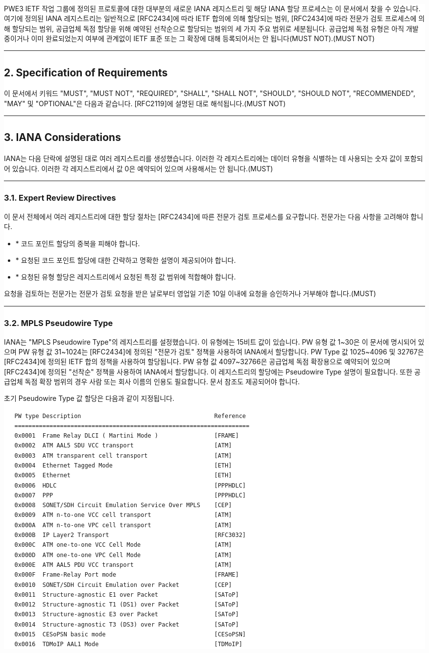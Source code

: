 PWE3 IETF 작업 그룹에 정의된 프로토콜에 대한 대부분의 새로운 IANA 레지스트리 및 해당 IANA 할당 프로세스는 이 문서에서 찾을 수 있습니다. 여기에 정의된 IANA 레지스트리는 일반적으로 \[RFC2434\]에 따라 IETF 합의에 의해 할당되는 범위, \[RFC2434\]에 따라 전문가 검토 프로세스에 의해 할당되는 범위, 공급업체 독점 할당을 위해 예약된 선착순으로 할당되는 범위의 세 가지 주요 범위로 세분됩니다. 공급업체 독점 유형은 아직 개발 중이거나 이미 완료되었는지 여부에 관계없이 IETF 표준 또는 그 확장에 대해 등록되어서는 안 됩니다\(MUST NOT\).\(MUST NOT\)

---
## **2.  Specification of Requirements**

이 문서에서 키워드 "MUST", "MUST NOT", "REQUIRED", "SHALL", "SHALL NOT", "SHOULD", "SHOULD NOT", "RECOMMENDED", "MAY" 및 "OPTIONAL"은 다음과 같습니다. \[RFC2119\]에 설명된 대로 해석됩니다.\(MUST NOT\)

---
## **3.  IANA Considerations**

IANA는 다음 단락에 설명된 대로 여러 레지스트리를 생성했습니다. 이러한 각 레지스트리에는 데이터 유형을 식별하는 데 사용되는 숫자 값이 포함되어 있습니다. 이러한 각 레지스트리에서 값 0은 예약되어 있으며 사용해서는 안 됩니다.\(MUST\)

---
### **3.1.  Expert Review Directives**

이 문서 전체에서 여러 레지스트리에 대한 할당 절차는 \[RFC2434\]에 따른 전문가 검토 프로세스를 요구합니다. 전문가는 다음 사항을 고려해야 합니다.

- \* 코드 포인트 할당의 중복을 피해야 합니다.

- \* 요청된 코드 포인트 할당에 대한 간략하고 명확한 설명이 제공되어야 합니다.

- \* 요청된 유형 할당은 레지스트리에서 요청된 특정 값 범위에 적합해야 합니다.

요청을 검토하는 전문가는 전문가 검토 요청을 받은 날로부터 영업일 기준 10일 이내에 요청을 승인하거나 거부해야 합니다.\(MUST\)

---
### **3.2.  MPLS Pseudowire Type**

IANA는 "MPLS Pseudowire Type"의 레지스트리를 설정했습니다. 이 유형에는 15비트 값이 있습니다. PW 유형 값 1\~30은 이 문서에 명시되어 있으며 PW 유형 값 31\~1024는 \[RFC2434\]에 정의된 "전문가 검토" 정책을 사용하여 IANA에서 할당합니다. PW Type 값 1025\~4096 및 32767은 \[RFC2434\]에 정의된 IETF 합의 정책을 사용하여 할당됩니다. PW 유형 값 4097\~32766은 공급업체 독점 확장용으로 예약되어 있으며 \[RFC2434\]에 정의된 "선착순" 정책을 사용하여 IANA에서 할당합니다. 이 레지스트리의 할당에는 Pseudowire Type 설명이 필요합니다. 또한 공급업체 독점 확장 범위의 경우 사람 또는 회사 이름의 인용도 필요합니다. 문서 참조도 제공되어야 합니다.

초기 Pseudowire Type 값 할당은 다음과 같이 지정됩니다.

```text
   PW type Description                                      Reference
   ===================================================================
   0x0001  Frame Relay DLCI ( Martini Mode )                [FRAME]
   0x0002  ATM AAL5 SDU VCC transport                       [ATM]
   0x0003  ATM transparent cell transport                   [ATM]
   0x0004  Ethernet Tagged Mode                             [ETH]
   0x0005  Ethernet                                         [ETH]
   0x0006  HDLC                                             [PPPHDLC]
   0x0007  PPP                                              [PPPHDLC]
   0x0008  SONET/SDH Circuit Emulation Service Over MPLS    [CEP]
   0x0009  ATM n-to-one VCC cell transport                  [ATM]
   0x000A  ATM n-to-one VPC cell transport                  [ATM]
   0x000B  IP Layer2 Transport                              [RFC3032]
   0x000C  ATM one-to-one VCC Cell Mode                     [ATM]
   0x000D  ATM one-to-one VPC Cell Mode                     [ATM]
   0x000E  ATM AAL5 PDU VCC transport                       [ATM]
   0x000F  Frame-Relay Port mode                            [FRAME]
   0x0010  SONET/SDH Circuit Emulation over Packet          [CEP]
   0x0011  Structure-agnostic E1 over Packet                [SAToP]
   0x0012  Structure-agnostic T1 (DS1) over Packet          [SAToP]
   0x0013  Structure-agnostic E3 over Packet                [SAToP]
   0x0014  Structure-agnostic T3 (DS3) over Packet          [SAToP]
   0x0015  CESoPSN basic mode                               [CESoPSN]
   0x0016  TDMoIP AAL1 Mode                                 [TDMoIP]
```